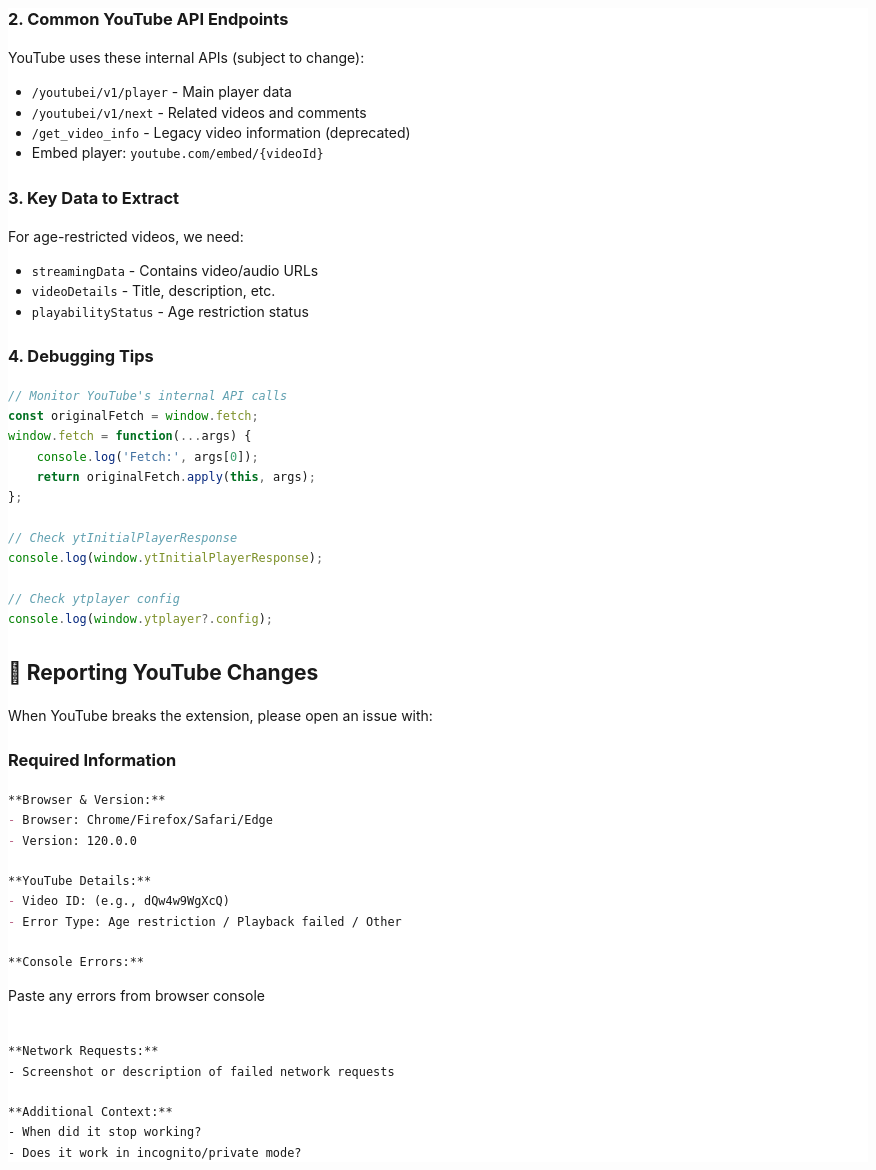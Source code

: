 ### 2. Common YouTube API Endpoints

YouTube uses these internal APIs (subject to change):

- `/youtubei/v1/player` - Main player data
- `/youtubei/v1/next` - Related videos and comments
- `/get_video_info` - Legacy video information (deprecated)
- Embed player: `youtube.com/embed/{videoId}`

### 3. Key Data to Extract

For age-restricted videos, we need:

- `streamingData` - Contains video/audio URLs
- `videoDetails` - Title, description, etc.
- `playabilityStatus` - Age restriction status

### 4. Debugging Tips

```javascript
// Monitor YouTube's internal API calls
const originalFetch = window.fetch;
window.fetch = function(...args) {
    console.log('Fetch:', args[0]);
    return originalFetch.apply(this, args);
};

// Check ytInitialPlayerResponse
console.log(window.ytInitialPlayerResponse);

// Check ytplayer config
console.log(window.ytplayer?.config);
```

## 📝 Reporting YouTube Changes

When YouTube breaks the extension, please open an issue with:

### Required Information

```markdown
**Browser & Version:**
- Browser: Chrome/Firefox/Safari/Edge
- Version: 120.0.0

**YouTube Details:**
- Video ID: (e.g., dQw4w9WgXcQ)
- Error Type: Age restriction / Playback failed / Other

**Console Errors:**
```
Paste any errors from browser console
```

**Network Requests:**
- Screenshot or description of failed network requests

**Additional Context:**
- When did it stop working?
- Does it work in incognito/private mode?
```

